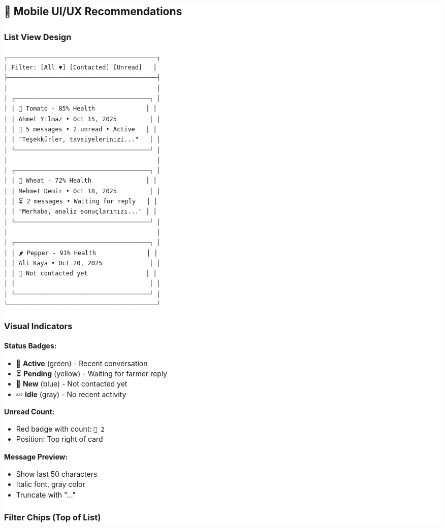 
## 📱 Mobile UI/UX Recommendations

### List View Design

```
┌─────────────────────────────────────────┐
│ Filter: [All ▼] [Contacted] [Unread]   │
├─────────────────────────────────────────┤
│                                         │
│ ┌─────────────────────────────────────┐ │
│ │ 🌱 Tomato - 85% Health              │ │
│ │ Ahmet Yılmaz • Oct 15, 2025         │ │
│ │ 💬 5 messages • 2 unread • Active   │ │
│ │ "Teşekkürler, tavsiyelerinizi..."   │ │
│ └─────────────────────────────────────┘ │
│                                         │
│ ┌─────────────────────────────────────┐ │
│ │ 🌾 Wheat - 72% Health               │ │
│ │ Mehmet Demir • Oct 18, 2025         │ │
│ │ ⏳ 2 messages • Waiting for reply   │ │
│ │ "Merhaba, analiz sonuçlarınızı..." │ │
│ └─────────────────────────────────────┘ │
│                                         │
│ ┌─────────────────────────────────────┐ │
│ │ 🌶️ Pepper - 91% Health              │ │
│ │ Ali Kaya • Oct 20, 2025             │ │
│ │ 📧 Not contacted yet                │ │
│ │                                     │ │
│ └─────────────────────────────────────┘ │
└─────────────────────────────────────────┘
```

### Visual Indicators

**Status Badges:**
- 💬 **Active** (green) - Recent conversation
- ⏳ **Pending** (yellow) - Waiting for farmer reply
- 📧 **New** (blue) - Not contacted yet
- 💤 **Idle** (gray) - No recent activity

**Unread Count:**
- Red badge with count: `🔴 2`
- Position: Top right of card

**Message Preview:**
- Show last 50 characters
- Italic font, gray color
- Truncate with "..."

### Filter Chips (Top of List)
